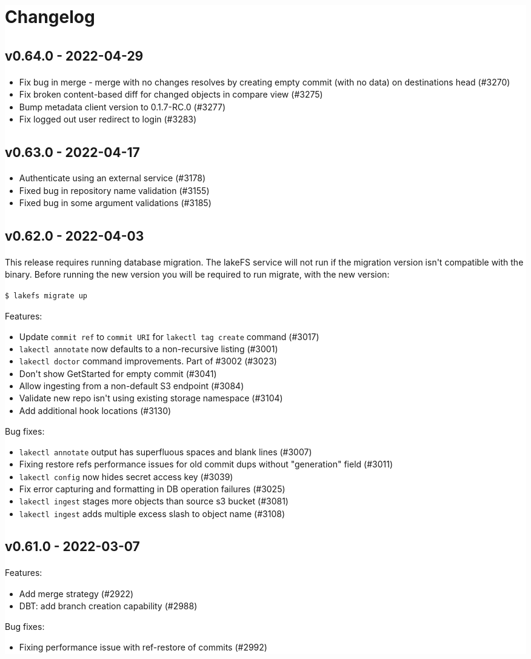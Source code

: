 # Changelog

## v0.64.0 - 2022-04-29

- Fix bug in merge - merge with no changes resolves by creating empty commit (with no data) on destinations head  (#3270)
- Fix broken content-based diff for changed objects in compare view (#3275)
- Bump metadata client version to 0.1.7-RC.0 (#3277)
- Fix logged out user redirect to login (#3283)

## v0.63.0 - 2022-04-17

- Authenticate using an external service (#3178)
- Fixed bug in repository name validation (#3155)
- Fixed bug in some argument validations (#3185)

## v0.62.0 - 2022-04-03

This release requires running database migration.
The lakeFS service will not run if the migration version isn't compatible with the binary.
Before running the new version you will be required to run migrate, with the new version:

```sh
$ lakefs migrate up
```

Features:
- Update `commit ref` to `commit URI` for `lakectl tag create` command (#3017)
- `lakectl annotate` now defaults to a non-recursive listing (#3001)
- `lakectl doctor` command improvements. Part of #3002 (#3023)
- Don't show GetStarted for empty commit (#3041)
- Allow ingesting from a non-default S3 endpoint (#3084)
- Validate new repo isn't using existing storage namespace (#3104)
- Add additional hook locations (#3130)

Bug fixes:
- `lakectl annotate` output has superfluous spaces and blank lines (#3007)
- Fixing restore refs performance issues for old commit dups without "generation" field (#3011)
- `lakectl config` now hides secret access key (#3039)
- Fix error capturing and formatting in DB operation failures (#3025)
- `lakectl ingest` stages more objects than source s3 bucket (#3081)
- `lakectl ingest` adds multiple excess slash to object name (#3108)


## v0.61.0 - 2022-03-07
Features:
- Add merge strategy (#2922)
- DBT: add branch creation capability (#2988)

Bug fixes:
- Fixing performance issue with ref-restore of commits (#2992)

